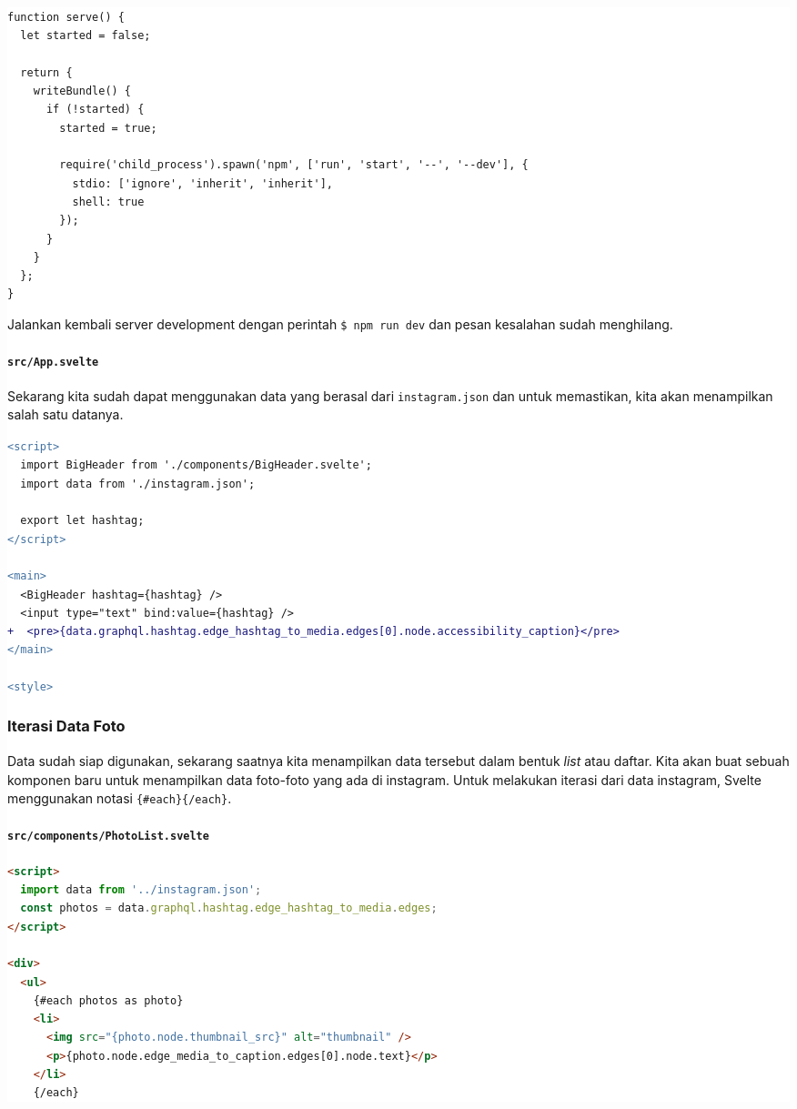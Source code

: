 ```diff
function serve() {
  let started = false;

  return {
    writeBundle() {
      if (!started) {
        started = true;

        require('child_process').spawn('npm', ['run', 'start', '--', '--dev'], {
          stdio: ['ignore', 'inherit', 'inherit'],
          shell: true
        });
      }
    }
  };
}

```

Jalankan kembali server development dengan perintah `$ npm run dev` dan pesan kesalahan sudah menghilang.

#### `src/App.svelte`

Sekarang kita sudah dapat menggunakan data yang berasal dari `instagram.json` dan untuk memastikan, kita akan menampilkan salah satu datanya.

```diff
<script>
  import BigHeader from './components/BigHeader.svelte';
  import data from './instagram.json';

  export let hashtag;
</script>

<main>
  <BigHeader hashtag={hashtag} />
  <input type="text" bind:value={hashtag} />
+  <pre>{data.graphql.hashtag.edge_hashtag_to_media.edges[0].node.accessibility_caption}</pre>
</main>

<style>
```

### Iterasi Data Foto

Data sudah siap digunakan, sekarang saatnya kita menampilkan data tersebut dalam bentuk _list_ atau daftar. Kita akan buat sebuah komponen baru untuk menampilkan data foto-foto yang ada di instagram. Untuk melakukan iterasi dari data instagram, Svelte menggunakan notasi `{#each}{/each}`.

#### `src/components/PhotoList.svelte`

```html
<script>
  import data from '../instagram.json';
  const photos = data.graphql.hashtag.edge_hashtag_to_media.edges;
</script>

<div>
  <ul>
    {#each photos as photo}
    <li>
      <img src="{photo.node.thumbnail_src}" alt="thumbnail" />
      <p>{photo.node.edge_media_to_caption.edges[0].node.text}</p>
    </li>
    {/each}
```